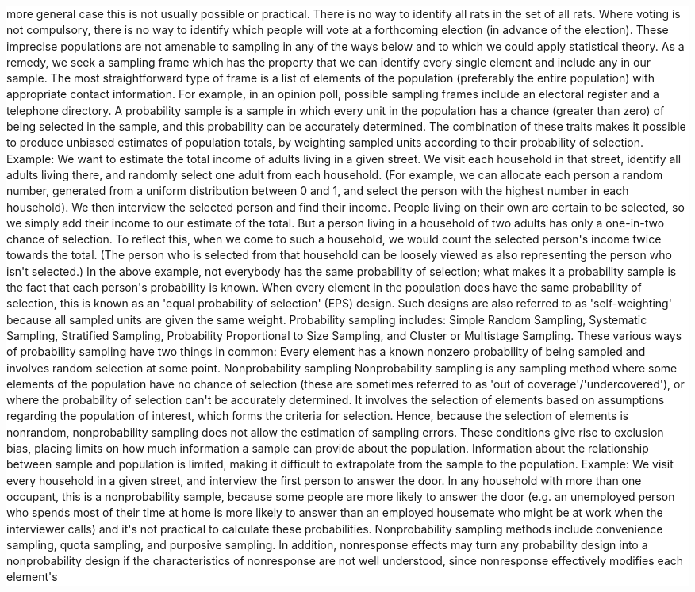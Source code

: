 more general case this is not usually possible or practical. There is no
way to identify all rats in the set of all rats. Where voting is not
compulsory, there is no way to identify which people will vote at a
forthcoming election (in advance of the election). These imprecise
populations are not amenable to sampling in any of the ways below and to
which we could apply statistical theory. As a remedy, we seek a sampling
frame which has the property that we can identify every single element
and include any in our sample. The most straightforward type of frame is
a list of elements of the population (preferably the entire population)
with appropriate contact information. For example, in an opinion poll,
possible sampling frames include an electoral register and a telephone
directory. A probability sample is a sample in which every unit in the
population has a chance (greater than zero) of being selected in the
sample, and this probability can be accurately determined. The
combination of these traits makes it possible to produce unbiased
estimates of population totals, by weighting sampled units according to
their probability of selection. Example: We want to estimate the total
income of adults living in a given street. We visit each household in
that street, identify all adults living there, and randomly select one
adult from each household. (For example, we can allocate each person a
random number, generated from a uniform distribution between 0 and 1,
and select the person with the highest number in each household). We
then interview the selected person and find their income. People living
on their own are certain to be selected, so we simply add their income
to our estimate of the total. But a person living in a household of two
adults has only a one-in-two chance of selection. To reflect this, when
we come to such a household, we would count the selected person\'s
income twice towards the total. (The person who is selected from that
household can be loosely viewed as also representing the person who
isn\'t selected.) In the above example, not everybody has the same
probability of selection; what makes it a probability sample is the fact
that each person\'s probability is known. When every element in the
population does have the same probability of selection, this is known as
an \'equal probability of selection\' (EPS) design. Such designs are
also referred to as \'self-weighting\' because all sampled units are
given the same weight. Probability sampling includes: Simple Random
Sampling, Systematic Sampling, Stratified Sampling, Probability
Proportional to Size Sampling, and Cluster or Multistage Sampling. These
various ways of probability sampling have two things in common: Every
element has a known nonzero probability of being sampled and involves
random selection at some point. Nonprobability sampling Nonprobability
sampling is any sampling method where some elements of the population
have no chance of selection (these are sometimes referred to as \'out of
coverage\'/\'undercovered\'), or where the probability of selection
can\'t be accurately determined. It involves the selection of elements
based on assumptions regarding the population of interest, which forms
the criteria for selection. Hence, because the selection of elements is
nonrandom, nonprobability sampling does not allow the estimation of
sampling errors. These conditions give rise to exclusion bias, placing
limits on how much information a sample can provide about the
population. Information about the relationship between sample and
population is limited, making it difficult to extrapolate from the
sample to the population. Example: We visit every household in a given
street, and interview the first person to answer the door. In any
household with more than one occupant, this is a nonprobability sample,
because some people are more likely to answer the door (e.g. an
unemployed person who spends most of their time at home is more likely
to answer than an employed housemate who might be at work when the
interviewer calls) and it\'s not practical to calculate these
probabilities. Nonprobability sampling methods include convenience
sampling, quota sampling, and purposive sampling. In addition,
nonresponse effects may turn any probability design into a
nonprobability design if the characteristics of nonresponse are not well
understood, since nonresponse effectively modifies each element\'s
